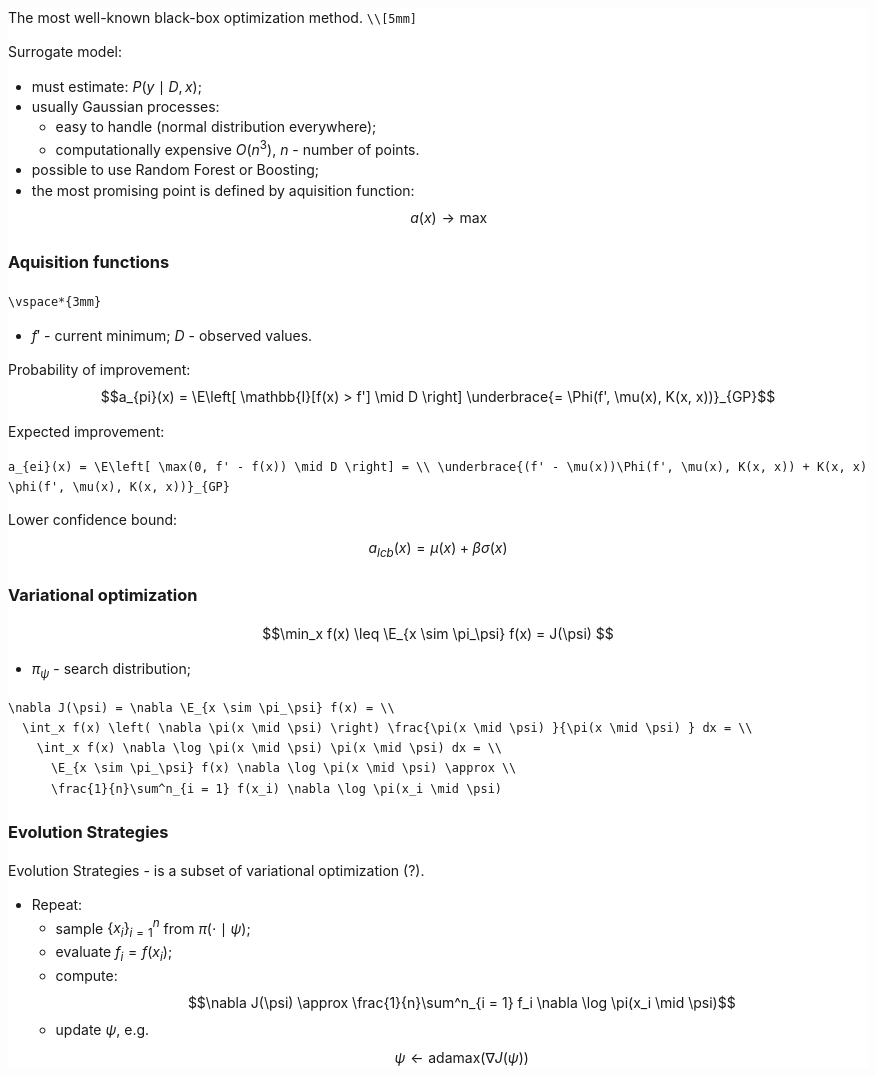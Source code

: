 The most well-known black-box optimization method.
`\\[5mm]`

Surrogate model:
- must estimate: $P(y \mid D, x)$;
- usually Gaussian processes:
  - easy to handle (normal distribution everywhere);
  - computationally expensive $O(n^3)$, $n$ - number of points.
- possible to use Random Forest or Boosting;
- the most promising point is defined by aquisition function:
  $$a(x) \to \max$$

### Aquisition functions
`\vspace*{3mm}`
- $f'$ - current minimum; $D$ - observed values.

Probability of improvement:
$$a_{pi}(x) = \E\left[ \mathbb{I}[f(x) > f'] \mid D \right] \underbrace{= \Phi(f', \mu(x), K(x, x))}_{GP}$$

Expected improvement:

~~~multline*
a_{ei}(x) = \E\left[ \max(0, f' - f(x)) \mid D \right] = \\ \underbrace{(f' - \mu(x))\Phi(f', \mu(x), K(x, x)) + K(x, x)\phi(f', \mu(x), K(x, x))}_{GP}
~~~

Lower confidence bound:
$$a_{lcb}(x) = \mu(x) + \beta \sigma(x)$$

### Variational optimization

$$\min_x f(x) \leq \E_{x \sim \pi_\psi} f(x) = J(\psi) $$
- $\pi_\psi$ - search distribution;

~~~multline*
\nabla J(\psi) = \nabla \E_{x \sim \pi_\psi} f(x) = \\
  \int_x f(x) \left( \nabla \pi(x \mid \psi) \right) \frac{\pi(x \mid \psi) }{\pi(x \mid \psi) } dx = \\
    \int_x f(x) \nabla \log \pi(x \mid \psi) \pi(x \mid \psi) dx = \\
      \E_{x \sim \pi_\psi} f(x) \nabla \log \pi(x \mid \psi) \approx \\
      \frac{1}{n}\sum^n_{i = 1} f(x_i) \nabla \log \pi(x_i \mid \psi)
~~~

### Evolution Strategies

Evolution Strategies - is a subset of variational optimization (?).

- Repeat:
  - sample $\{x_i\}^n_{i = 1}$ from $\pi(\cdot \mid \psi)$;
  - evaluate $f_i = f(x_i)$;
  - compute:
    $$\nabla J(\psi) \approx \frac{1}{n}\sum^n_{i = 1} f_i \nabla \log \pi(x_i \mid \psi)$$
  - update $\psi$, e.g.
    $$\psi \leftarrow \mathrm{adamax}(\nabla J(\psi))$$
